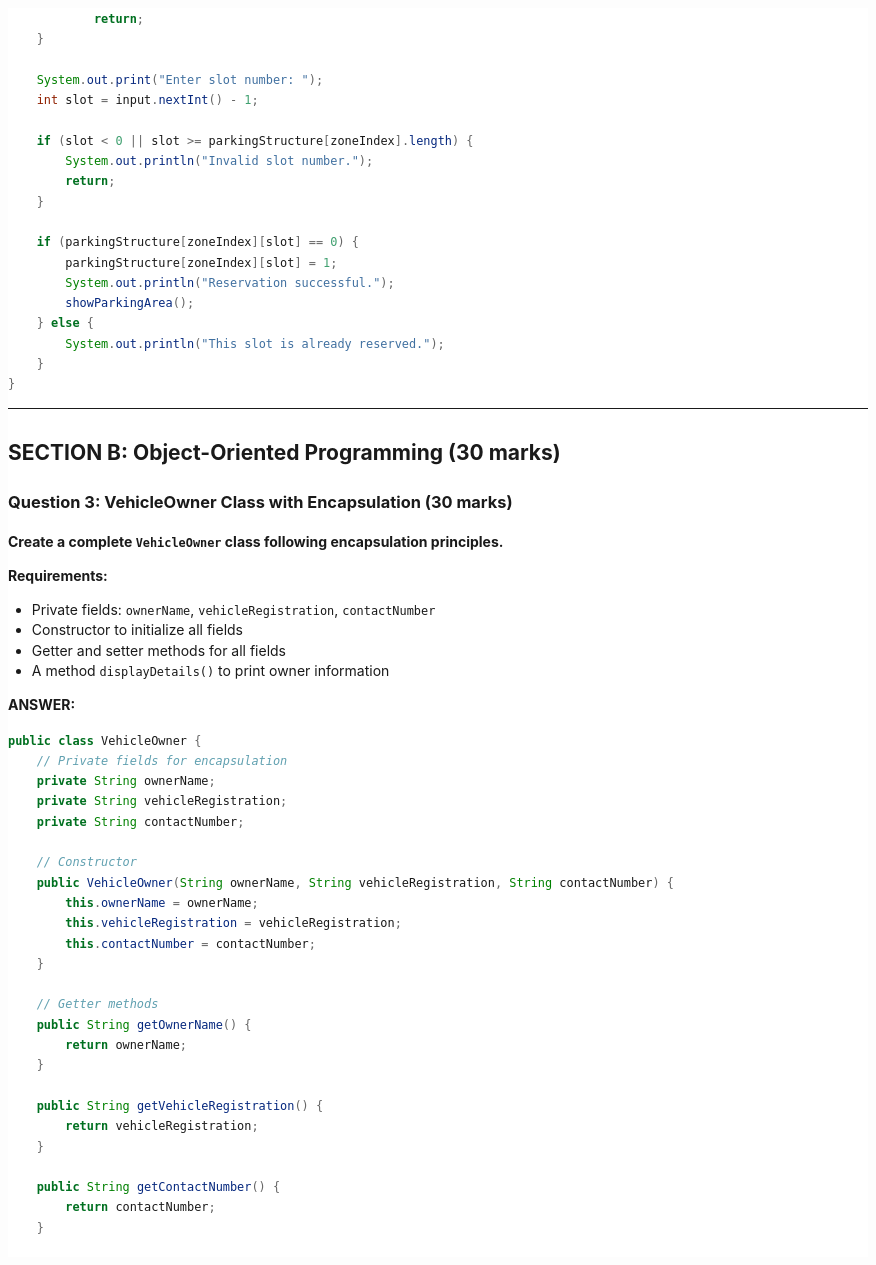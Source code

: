 ```java
            return;
    }

    System.out.print("Enter slot number: ");
    int slot = input.nextInt() - 1;

    if (slot < 0 || slot >= parkingStructure[zoneIndex].length) {
        System.out.println("Invalid slot number.");
        return;
    }

    if (parkingStructure[zoneIndex][slot] == 0) {
        parkingStructure[zoneIndex][slot] = 1;
        System.out.println("Reservation successful.");
        showParkingArea();
    } else {
        System.out.println("This slot is already reserved.");
    }
}
```

---

## **SECTION B: Object-Oriented Programming (30 marks)**

### **Question 3: VehicleOwner Class with Encapsulation (30 marks)**
**Create a complete `VehicleOwner` class following encapsulation principles.**

**Requirements:**
- Private fields: `ownerName`, `vehicleRegistration`, `contactNumber`
- Constructor to initialize all fields
- Getter and setter methods for all fields
- A method `displayDetails()` to print owner information

**ANSWER:**
```java
public class VehicleOwner {
    // Private fields for encapsulation
    private String ownerName;
    private String vehicleRegistration;
    private String contactNumber;
    
    // Constructor
    public VehicleOwner(String ownerName, String vehicleRegistration, String contactNumber) {
        this.ownerName = ownerName;
        this.vehicleRegistration = vehicleRegistration;
        this.contactNumber = contactNumber;
    }
    
    // Getter methods
    public String getOwnerName() {
        return ownerName;
    }
    
    public String getVehicleRegistration() {
        return vehicleRegistration;
    }
    
    public String getContactNumber() {
        return contactNumber;
    }
    
```